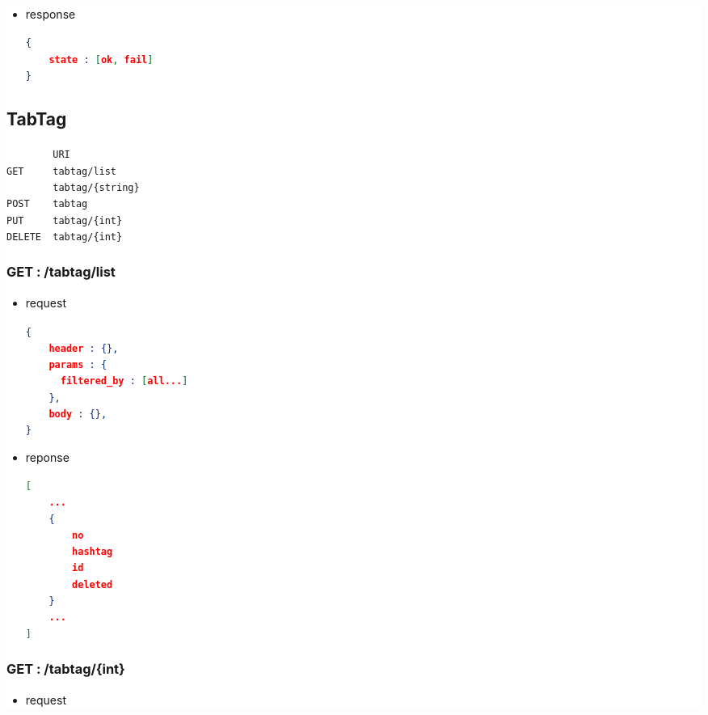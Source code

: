 - response

  ```json
  {
      state : [ok, fail]
  }
  ```



## TabTag

```
		URI 				
GET 	tabtag/list
		tabtag/{string}
POST	tabtag
PUT		tabtag/{int}
DELETE	tabtag/{int}
```



### GET : /tabtag/list

- request 

  ```json
  {
      header : {},
      params : {
      	filtered_by : [all...]
      },
      body : {},
  }
  ```

- reponse 

  ```json
  [
      ...
      {
          no 
          hashtag
          id
          deleted
      }    
      ...
  ]
  ```



### GET : /tabtag/{int}

- request
